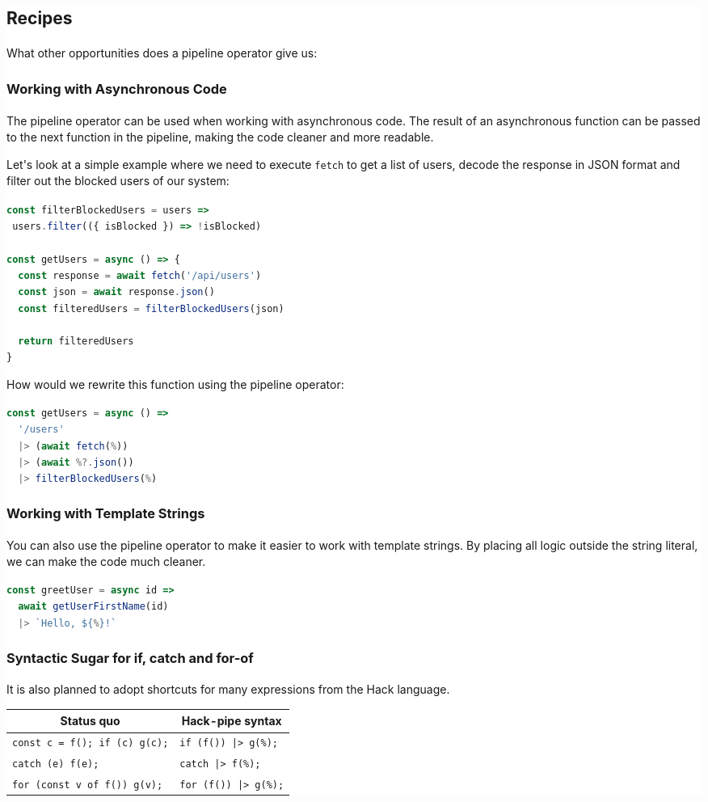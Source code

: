 ## Recipes

What other opportunities does a pipeline operator give us:

### Working with Asynchronous Code

The pipeline operator can be used when working with asynchronous code. The result of an asynchronous function can be passed to the next function in the pipeline, making the code cleaner and more readable.

Let's look at a simple example where we need to execute `fetch` to get a list of users, decode the response in JSON format and filter out the blocked users of our system:


```js
const filterBlockedUsers = users =>
 users.filter(({ isBlocked }) => !isBlocked)

const getUsers = async () => {
  const response = await fetch('/api/users')
  const json = await response.json()
  const filteredUsers = filterBlockedUsers(json)

  return filteredUsers
}
```

How would we rewrite this function using the pipeline operator:


```js
const getUsers = async () =>
  '/users'
  |> (await fetch(%))
  |> (await %?.json())
  |> filterBlockedUsers(%)
```

### Working with Template Strings

You can also use the pipeline operator to make it easier to work with template strings. By placing all logic outside the string literal, we can make the code much cleaner.


```js
const greetUser = async id =>
  await getUserFirstName(id)
  |> `Hello, ${%}!`
```

### Syntactic Sugar for if, catch and for-of

It is also planned to adopt shortcuts for many expressions from the Hack language.

| Status quo                    | Hack-pipe syntax      |
| ----------------------------- | --------------------- |
| `const c = f(); if (c) g(c);` | `if (f()) \|> g(%);`  |
| `catch (e) f(e);`             | `catch \|> f(%);`     |
| `for (const v of f()) g(v);`  | `for (f()) \|> g(%);` |
